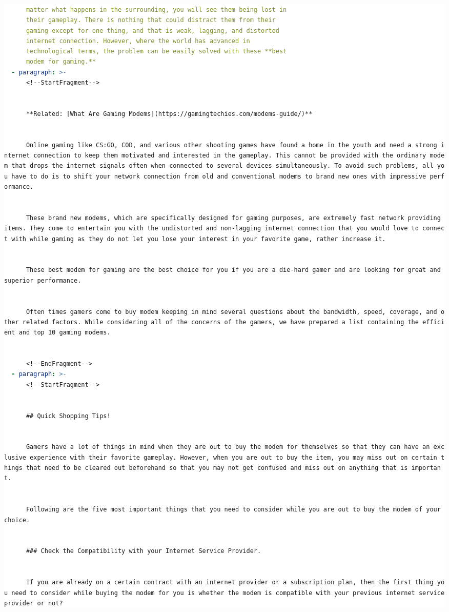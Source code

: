 ```yaml
      matter what happens in the surrounding, you will see them being lost in
      their gameplay. There is nothing that could distract them from their
      gaming except for one thing, and that is weak, lagging, and distorted
      internet connection. However, where the world has advanced in
      technological terms, the problem can be easily solved with these **best
      modem for gaming.**
  - paragraph: >-
      <!--StartFragment-->


      **Related: [What Are Gaming Modems](https://gamingtechies.com/modems-guide/)**


      Online gaming like CS:GO, COD, and various other shooting games have found a home in the youth and need a strong internet connection to keep them motivated and interested in the gameplay. This cannot be provided with the ordinary modem that drops the internet signals often when connected to several devices simultaneously. To avoid such problems, all you have to do is to shift your network connection from old and conventional modems to brand new ones with impressive performance.


      These brand new modems, which are specifically designed for gaming purposes, are extremely fast network providing items. They come to entertain you with the undistorted and non-lagging internet connection that you would love to connect with while gaming as they do not let you lose your interest in your favorite game, rather increase it.


      These best modem for gaming are the best choice for you if you are a die-hard gamer and are looking for great and superior performance.


      Often times gamers come to buy modem keeping in mind several questions about the bandwidth, speed, coverage, and other related factors. While considering all of the concerns of the gamers, we have prepared a list containing the efficient and top 10 gaming modems.


      <!--EndFragment-->
  - paragraph: >-
      <!--StartFragment-->


      ## Quick Shopping Tips!


      Gamers have a lot of things in mind when they are out to buy the modem for themselves so that they can have an exclusive experience with their favorite gameplay. However, when you are out to buy the item, you may miss out on certain things that need to be cleared out beforehand so that you may not get confused and miss out on anything that is important.


      Following are the five most important things that you need to consider while you are out to buy the modem of your choice.


      ### Check the Compatibility with your Internet Service Provider.


      If you are already on a certain contract with an internet provider or a subscription plan, then the first thing you need to consider while buying the modem for you is whether the modem is compatible with your previous internet service provider or not?


```